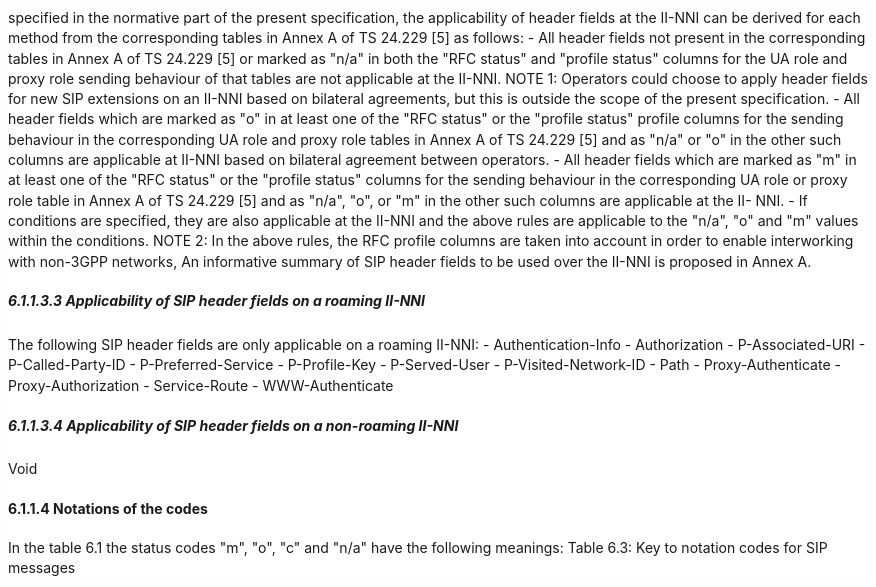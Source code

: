 specified in the normative part of the present specification, the
applicability of header fields at the II-NNI can be derived for each method
from the corresponding tables in Annex A of TS 24.229 [5] as follows:
\- All header fields not present in the corresponding tables in Annex A of TS
24.229 [5] or marked as \"n/a\" in both the \"RFC status\" and \"profile
status\" columns for the UA role and proxy role sending behaviour of that
tables are not applicable at the II-NNI.
NOTE 1: Operators could choose to apply header fields for new SIP extensions
on an II-NNI based on bilateral agreements, but this is outside the scope of
the present specification.
\- All header fields which are marked as \"o\" in at least one of the \"RFC
status\" or the \"profile status\" profile columns for the sending behaviour
in the corresponding UA role and proxy role tables in Annex A of TS 24.229 [5]
and as \"n/a\" or \"o\" in the other such columns are applicable at II-NNI
based on bilateral agreement between operators.
\- All header fields which are marked as \"m\" in at least one of the \"RFC
status\" or the \"profile status\" columns for the sending behaviour in the
corresponding UA role or proxy role table in Annex A of TS 24.229 [5] and as
\"n/a\", \"o\", or \"m\" in the other such columns are applicable at the II-
NNI.
\- If conditions are specified, they are also applicable at the II-NNI and the
above rules are applicable to the \"n/a\", \"o\" and \"m\" values within the
conditions.
NOTE 2: In the above rules, the RFC profile columns are taken into account in
order to enable interworking with non-3GPP networks,
An informative summary of SIP header fields to be used over the II-NNI is
proposed in Annex A.
##### 6.1.1.3.3 Applicability of SIP header fields on a roaming II-NNI
The following SIP header fields are only applicable on a roaming II-NNI:
\- Authentication-Info
\- Authorization
\- P-Associated-URI
\- P-Called-Party-ID
\- P-Preferred-Service
\- P-Profile-Key
\- P-Served-User
\- P-Visited-Network-ID
\- Path
\- Proxy-Authenticate
\- Proxy-Authorization
\- Service-Route
\- WWW-Authenticate
##### 6.1.1.3.4 Applicability of SIP header fields on a non-roaming II-NNI
Void
#### 6.1.1.4 Notations of the codes
In the table 6.1 the status codes \"m\", \"o\", \"c\" and \"n/a\" have the
following meanings:
Table 6.3: Key to notation codes for SIP messages